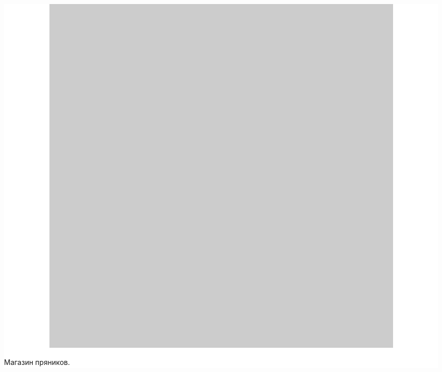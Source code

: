 <a data-flickr-embed="true"  href="https://www.flickr.com/photos/118782975@N05/23962643806/in/album-72157662839955545/" title="DSC04010"><img src="/images/bg.png" data-src="https://farm6.staticflickr.com/5630/23962643806_a5471ed205_b.jpg" width="1024" height="681" alt="DSC04010"></a>

Магазин пряников.
